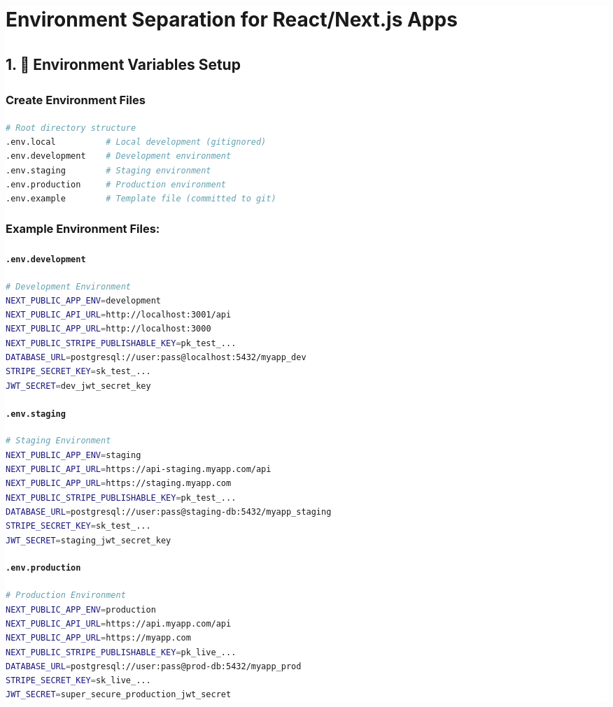 # Environment Separation for React/Next.js Apps

## 1. 🔧 Environment Variables Setup

### Create Environment Files
```bash
# Root directory structure
.env.local          # Local development (gitignored)
.env.development    # Development environment
.env.staging        # Staging environment  
.env.production     # Production environment
.env.example        # Template file (committed to git)
```

### Example Environment Files:

#### `.env.development`
```bash
# Development Environment
NEXT_PUBLIC_APP_ENV=development
NEXT_PUBLIC_API_URL=http://localhost:3001/api
NEXT_PUBLIC_APP_URL=http://localhost:3000
NEXT_PUBLIC_STRIPE_PUBLISHABLE_KEY=pk_test_...
DATABASE_URL=postgresql://user:pass@localhost:5432/myapp_dev
STRIPE_SECRET_KEY=sk_test_...
JWT_SECRET=dev_jwt_secret_key
```

#### `.env.staging`
```bash
# Staging Environment
NEXT_PUBLIC_APP_ENV=staging
NEXT_PUBLIC_API_URL=https://api-staging.myapp.com/api
NEXT_PUBLIC_APP_URL=https://staging.myapp.com
NEXT_PUBLIC_STRIPE_PUBLISHABLE_KEY=pk_test_...
DATABASE_URL=postgresql://user:pass@staging-db:5432/myapp_staging
STRIPE_SECRET_KEY=sk_test_...
JWT_SECRET=staging_jwt_secret_key
```

#### `.env.production`
```bash
# Production Environment
NEXT_PUBLIC_APP_ENV=production
NEXT_PUBLIC_API_URL=https://api.myapp.com/api
NEXT_PUBLIC_APP_URL=https://myapp.com
NEXT_PUBLIC_STRIPE_PUBLISHABLE_KEY=pk_live_...
DATABASE_URL=postgresql://user:pass@prod-db:5432/myapp_prod
STRIPE_SECRET_KEY=sk_live_...
JWT_SECRET=super_secure_production_jwt_secret
```
